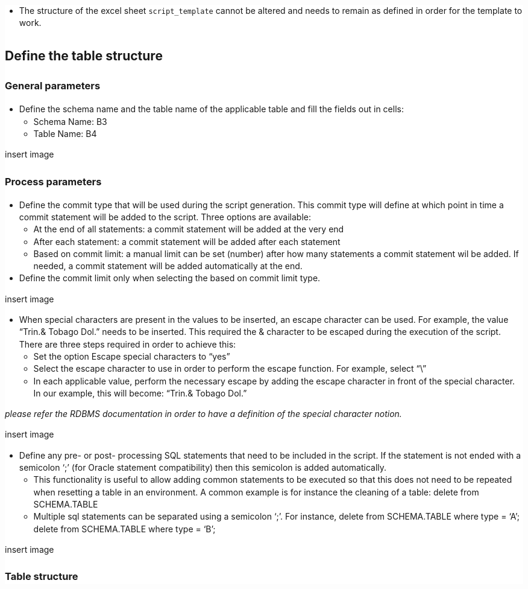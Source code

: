 * The structure of the excel sheet `script_template` cannot be altered and needs to remain as defined in order for the template to work.

## Define the table structure

### General parameters

* Define the schema name and the table name of the applicable table and fill the fields out in cells:
  * Schema Name: B3
  * Table Name: B4

insert image

### Process parameters

* Define the commit type that will be used during the script generation. This commit type will define at which point in time a commit statement will be added to the script. Three options are available:
  * At the end of all statements: a commit statement will be added at the very end
  * After each statement: a commit statement will be added after each statement
  * Based on commit limit: a manual limit can be set (number) after how many statements a commit statement wil be added. If needed, a commit statement will be added automatically at the end.
* Define the commit limit only when selecting the based on commit limit type.

insert image
 
* When special characters are present in the values to be inserted, an escape character can be used. For example, the value “Trin.& Tobago Dol.” needs to be inserted. This required the & character to be escaped during the execution of the script. There are three steps required in order to achieve this:
  * Set the option Escape special characters to “yes”
  * Select the escape character to use in order to perform the escape function. For example, select “\”
  * In each applicable value, perform the necessary escape by adding the escape character in front of the special character. In our example, this will become: “Trin.\& Tobago Dol.”

*please refer the RDBMS documentation in order to have a definition of the special character notion.*

insert image

* Define any pre- or post- processing SQL statements that need to be included in the script. If the statement is not ended with a  semicolon ‘;’ (for Oracle statement compatibility) then this semicolon is added automatically.
  * This functionality is useful to allow adding common statements to be executed so that this does not need to be repeated when resetting a table in an environment. A common example is for instance the cleaning of a table: delete from SCHEMA.TABLE
  * Multiple sql statements can be separated using a semicolon ‘;’. For instance, delete from SCHEMA.TABLE where type = ‘A’; delete from SCHEMA.TABLE where type = ‘B’;

insert image

### Table structure
